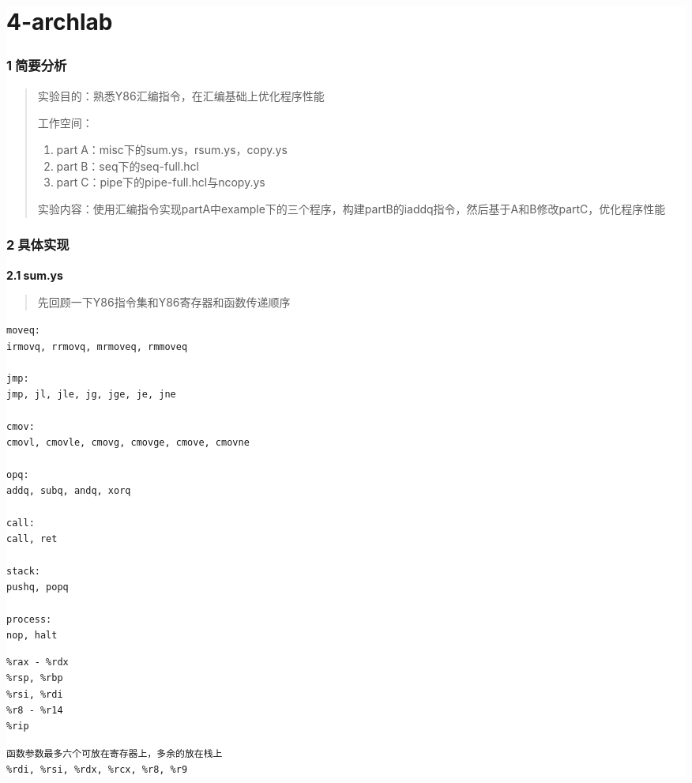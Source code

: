 # 4-archlab

### 1 简要分析

> 实验目的：熟悉Y86汇编指令，在汇编基础上优化程序性能
>
> 工作空间：
>
> 1. part A：misc下的sum.ys，rsum.ys，copy.ys
> 2. part B：seq下的seq-full.hcl
> 3. part C：pipe下的pipe-full.hcl与ncopy.ys
>
> 实验内容：使用汇编指令实现partA中example下的三个程序，构建partB的iaddq指令，然后基于A和B修改partC，优化程序性能

### 2 具体实现

**2.1 sum.ys**

> 先回顾一下Y86指令集和Y86寄存器和函数传递顺序

```
moveq:
irmovq, rrmovq, mrmoveq, rmmoveq

jmp:
jmp, jl, jle, jg, jge, je, jne

cmov:
cmovl, cmovle, cmovg, cmovge, cmove, cmovne

opq:
addq, subq, andq, xorq

call:
call, ret

stack:
pushq, popq

process:
nop, halt
```

```
%rax - %rdx
%rsp, %rbp
%rsi, %rdi
%r8 - %r14
%rip
```

```
函数参数最多六个可放在寄存器上，多余的放在栈上
%rdi, %rsi, %rdx, %rcx, %r8, %r9
```
